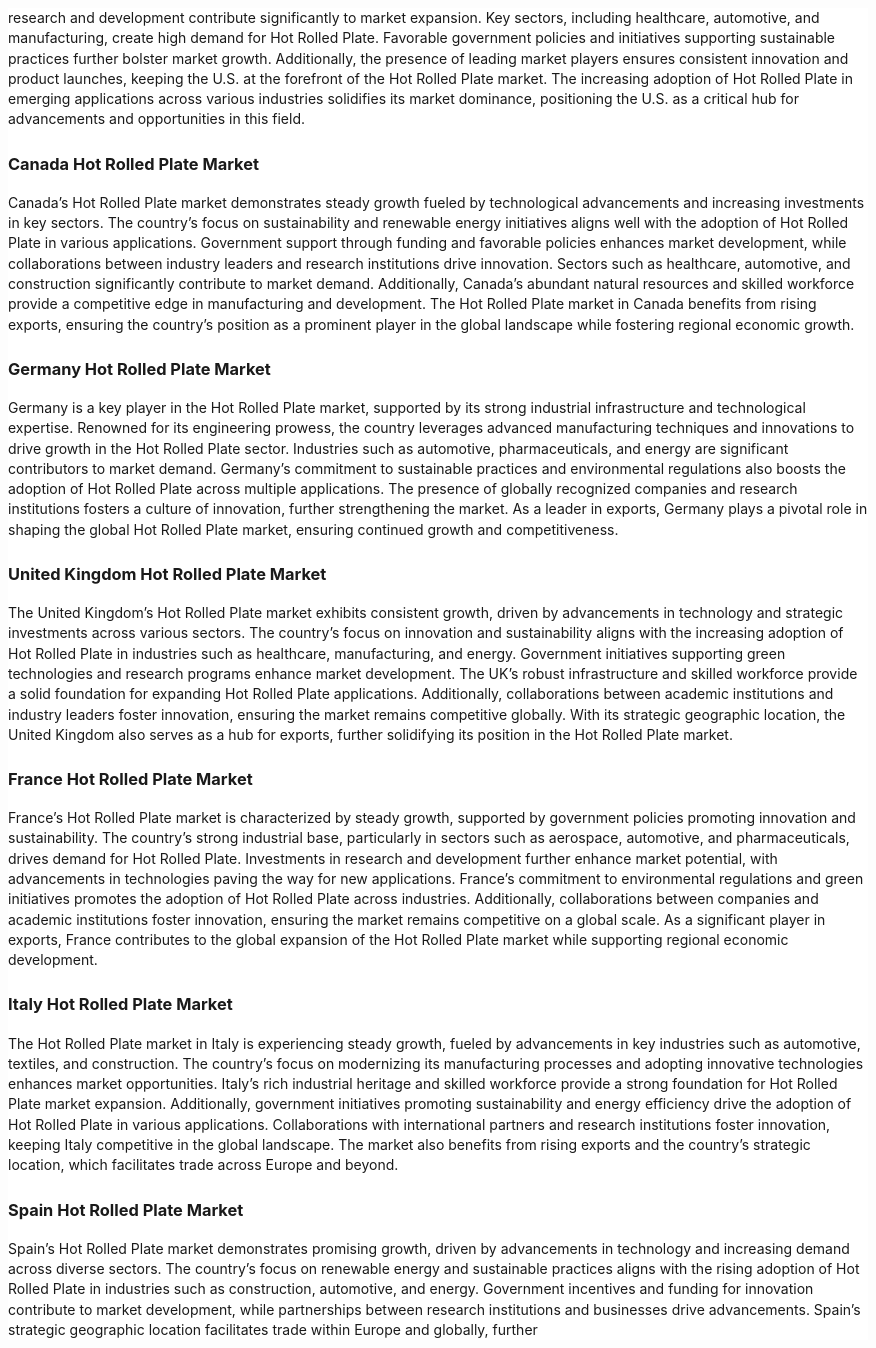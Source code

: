 research and development contribute significantly to market expansion. Key sectors, including healthcare, automotive, and manufacturing, create high demand for Hot Rolled Plate. Favorable government policies and initiatives supporting sustainable practices further bolster market growth. Additionally, the presence of leading market players ensures consistent innovation and product launches, keeping the U.S. at the forefront of the Hot Rolled Plate market. The increasing adoption of Hot Rolled Plate in emerging applications across various industries solidifies its market dominance, positioning the U.S. as a critical hub for advancements and opportunities in this field.</p><h3>Canada Hot Rolled Plate Market</h3><p>Canada&rsquo;s Hot Rolled Plate market demonstrates steady growth fueled by technological advancements and increasing investments in key sectors. The country&rsquo;s focus on sustainability and renewable energy initiatives aligns well with the adoption of Hot Rolled Plate in various applications. Government support through funding and favorable policies enhances market development, while collaborations between industry leaders and research institutions drive innovation. Sectors such as healthcare, automotive, and construction significantly contribute to market demand. Additionally, Canada&rsquo;s abundant natural resources and skilled workforce provide a competitive edge in manufacturing and development. The Hot Rolled Plate market in Canada benefits from rising exports, ensuring the country&rsquo;s position as a prominent player in the global landscape while fostering regional economic growth.</p><h3>Germany Hot Rolled Plate Market</h3><p>Germany is a key player in the Hot Rolled Plate market, supported by its strong industrial infrastructure and technological expertise. Renowned for its engineering prowess, the country leverages advanced manufacturing techniques and innovations to drive growth in the Hot Rolled Plate sector. Industries such as automotive, pharmaceuticals, and energy are significant contributors to market demand. Germany&rsquo;s commitment to sustainable practices and environmental regulations also boosts the adoption of Hot Rolled Plate across multiple applications. The presence of globally recognized companies and research institutions fosters a culture of innovation, further strengthening the market. As a leader in exports, Germany plays a pivotal role in shaping the global Hot Rolled Plate market, ensuring continued growth and competitiveness.</p><h3>United Kingdom Hot Rolled Plate Market</h3><p>The United Kingdom&rsquo;s Hot Rolled Plate market exhibits consistent growth, driven by advancements in technology and strategic investments across various sectors. The country&rsquo;s focus on innovation and sustainability aligns with the increasing adoption of Hot Rolled Plate in industries such as healthcare, manufacturing, and energy. Government initiatives supporting green technologies and research programs enhance market development. The UK&rsquo;s robust infrastructure and skilled workforce provide a solid foundation for expanding Hot Rolled Plate applications. Additionally, collaborations between academic institutions and industry leaders foster innovation, ensuring the market remains competitive globally. With its strategic geographic location, the United Kingdom also serves as a hub for exports, further solidifying its position in the Hot Rolled Plate market.</p><h3>France Hot Rolled Plate Market</h3><p>France&rsquo;s Hot Rolled Plate market is characterized by steady growth, supported by government policies promoting innovation and sustainability. The country&rsquo;s strong industrial base, particularly in sectors such as aerospace, automotive, and pharmaceuticals, drives demand for Hot Rolled Plate. Investments in research and development further enhance market potential, with advancements in technologies paving the way for new applications. France&rsquo;s commitment to environmental regulations and green initiatives promotes the adoption of Hot Rolled Plate across industries. Additionally, collaborations between companies and academic institutions foster innovation, ensuring the market remains competitive on a global scale. As a significant player in exports, France contributes to the global expansion of the Hot Rolled Plate market while supporting regional economic development.</p><h3>Italy Hot Rolled Plate Market</h3><p>The Hot Rolled Plate market in Italy is experiencing steady growth, fueled by advancements in key industries such as automotive, textiles, and construction. The country&rsquo;s focus on modernizing its manufacturing processes and adopting innovative technologies enhances market opportunities. Italy&rsquo;s rich industrial heritage and skilled workforce provide a strong foundation for Hot Rolled Plate market expansion. Additionally, government initiatives promoting sustainability and energy efficiency drive the adoption of Hot Rolled Plate in various applications. Collaborations with international partners and research institutions foster innovation, keeping Italy competitive in the global landscape. The market also benefits from rising exports and the country&rsquo;s strategic location, which facilitates trade across Europe and beyond.</p><h3>Spain Hot Rolled Plate Market</h3><p>Spain&rsquo;s Hot Rolled Plate market demonstrates promising growth, driven by advancements in technology and increasing demand across diverse sectors. The country&rsquo;s focus on renewable energy and sustainable practices aligns with the rising adoption of Hot Rolled Plate in industries such as construction, automotive, and energy. Government incentives and funding for innovation contribute to market development, while partnerships between research institutions and businesses drive advancements. Spain&rsquo;s strategic geographic location facilitates trade within Europe and globally, further